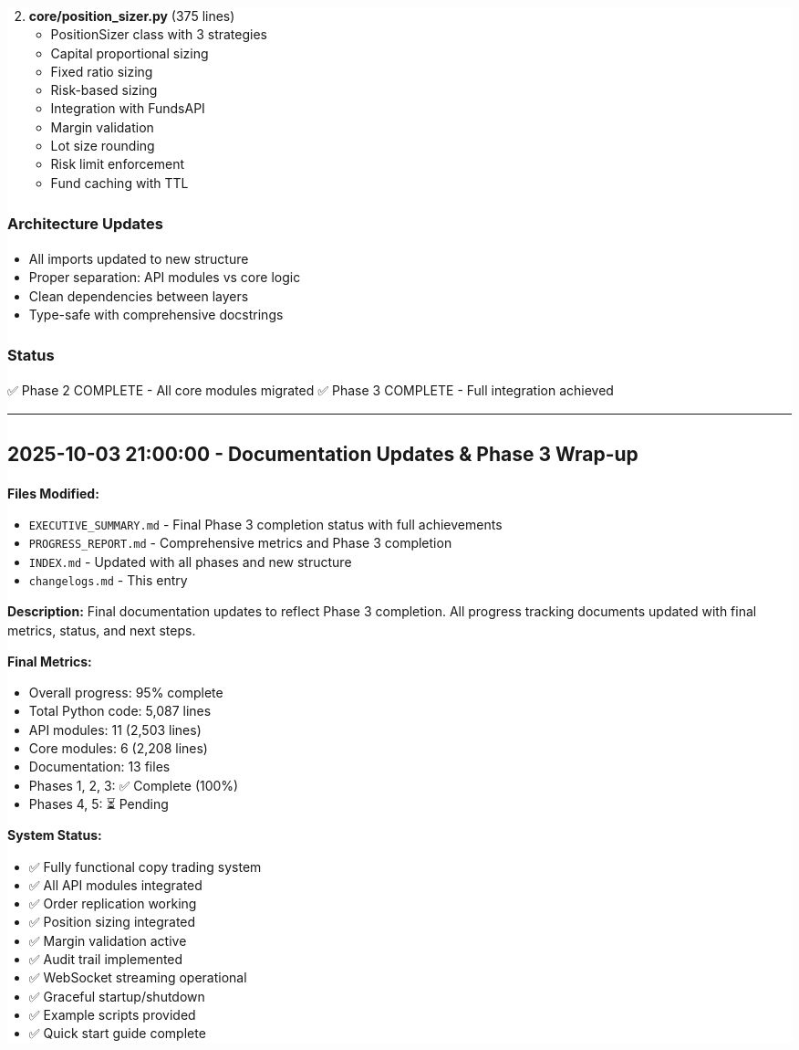 2. **core/position_sizer.py** (375 lines)
   - PositionSizer class with 3 strategies
   - Capital proportional sizing
   - Fixed ratio sizing
   - Risk-based sizing
   - Integration with FundsAPI
   - Margin validation
   - Lot size rounding
   - Risk limit enforcement
   - Fund caching with TTL

### Architecture Updates

- All imports updated to new structure
- Proper separation: API modules vs core logic
- Clean dependencies between layers
- Type-safe with comprehensive docstrings

### Status
✅ Phase 2 COMPLETE - All core modules migrated
✅ Phase 3 COMPLETE - Full integration achieved

---

## 2025-10-03 21:00:00 - Documentation Updates & Phase 3 Wrap-up

**Files Modified:**
- `EXECUTIVE_SUMMARY.md` - Final Phase 3 completion status with full achievements
- `PROGRESS_REPORT.md` - Comprehensive metrics and Phase 3 completion
- `INDEX.md` - Updated with all phases and new structure
- `changelogs.md` - This entry

**Description:**
Final documentation updates to reflect Phase 3 completion. All progress tracking documents updated with final metrics, status, and next steps.

**Final Metrics:**
- Overall progress: 95% complete
- Total Python code: 5,087 lines
- API modules: 11 (2,503 lines)
- Core modules: 6 (2,208 lines)
- Documentation: 13 files
- Phases 1, 2, 3: ✅ Complete (100%)
- Phases 4, 5: ⏳ Pending

**System Status:**
- ✅ Fully functional copy trading system
- ✅ All API modules integrated
- ✅ Order replication working
- ✅ Position sizing integrated
- ✅ Margin validation active
- ✅ Audit trail implemented
- ✅ WebSocket streaming operational
- ✅ Graceful startup/shutdown
- ✅ Example scripts provided
- ✅ Quick start guide complete
